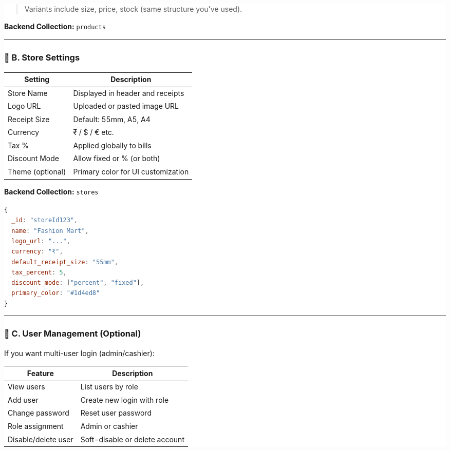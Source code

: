> Variants include size, price, stock (same structure you've used).

**Backend Collection:** `products`

---

### 🔹 B. Store Settings

| Setting          | Description                        |
| ---------------- | ---------------------------------- |
| Store Name       | Displayed in header and receipts   |
| Logo URL         | Uploaded or pasted image URL       |
| Receipt Size     | Default: 55mm, A5, A4              |
| Currency         | ₹ / \$ / € etc.                    |
| Tax %            | Applied globally to bills          |
| Discount Mode    | Allow fixed or % (or both)         |
| Theme (optional) | Primary color for UI customization |

**Backend Collection:** `stores`

```js
{
  _id: "storeId123",
  name: "Fashion Mart",
  logo_url: "...",
  currency: "₹",
  default_receipt_size: "55mm",
  tax_percent: 5,
  discount_mode: ["percent", "fixed"],
  primary_color: "#1d4ed8"
}
```

---

### 🔹 C. User Management (Optional)

If you want multi-user login (admin/cashier):

| Feature             | Description                    |
| ------------------- | ------------------------------ |
| View users          | List users by role             |
| Add user            | Create new login with role     |
| Change password     | Reset user password            |
| Role assignment     | Admin or cashier               |
| Disable/delete user | Soft-disable or delete account |
